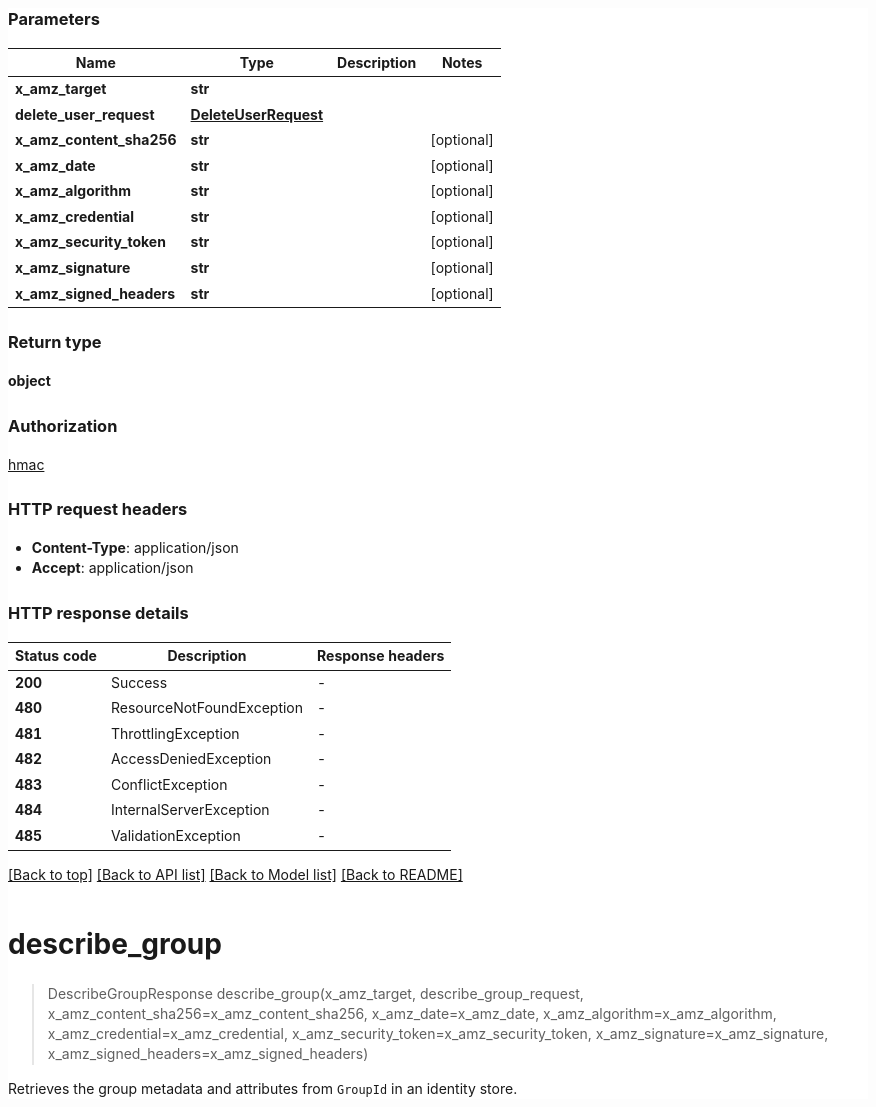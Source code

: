 

### Parameters


Name | Type | Description  | Notes
------------- | ------------- | ------------- | -------------
 **x_amz_target** | **str**|  | 
 **delete_user_request** | [**DeleteUserRequest**](DeleteUserRequest.md)|  | 
 **x_amz_content_sha256** | **str**|  | [optional] 
 **x_amz_date** | **str**|  | [optional] 
 **x_amz_algorithm** | **str**|  | [optional] 
 **x_amz_credential** | **str**|  | [optional] 
 **x_amz_security_token** | **str**|  | [optional] 
 **x_amz_signature** | **str**|  | [optional] 
 **x_amz_signed_headers** | **str**|  | [optional] 

### Return type

**object**

### Authorization

[hmac](../README.md#hmac)

### HTTP request headers

 - **Content-Type**: application/json
 - **Accept**: application/json

### HTTP response details

| Status code | Description | Response headers |
|-------------|-------------|------------------|
**200** | Success |  -  |
**480** | ResourceNotFoundException |  -  |
**481** | ThrottlingException |  -  |
**482** | AccessDeniedException |  -  |
**483** | ConflictException |  -  |
**484** | InternalServerException |  -  |
**485** | ValidationException |  -  |

[[Back to top]](#) [[Back to API list]](../README.md#documentation-for-api-endpoints) [[Back to Model list]](../README.md#documentation-for-models) [[Back to README]](../README.md)

# **describe_group**
> DescribeGroupResponse describe_group(x_amz_target, describe_group_request, x_amz_content_sha256=x_amz_content_sha256, x_amz_date=x_amz_date, x_amz_algorithm=x_amz_algorithm, x_amz_credential=x_amz_credential, x_amz_security_token=x_amz_security_token, x_amz_signature=x_amz_signature, x_amz_signed_headers=x_amz_signed_headers)



Retrieves the group metadata and attributes from <code>GroupId</code> in an identity store.
